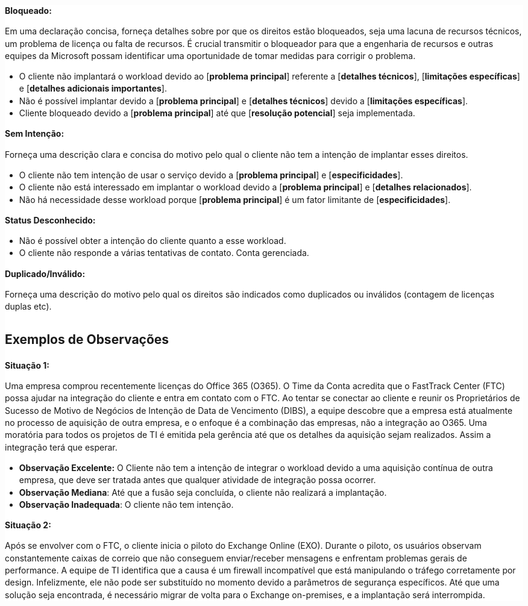 **Bloqueado:**

Em uma declaração concisa, forneça detalhes sobre por que os direitos estão bloqueados, seja uma lacuna de recursos técnicos, um problema de licença ou falta de recursos. É crucial transmitir o bloqueador para que a engenharia de recursos e outras equipes da Microsoft possam identificar uma oportunidade de tomar medidas para corrigir o problema.

  - O cliente não implantará o workload devido ao \[**problema principal**\] referente a \[**detalhes técnicos**\], \[**limitações específicas**\] e \[**detalhes adicionais importantes**\].
  - Não é possível implantar devido a \[**problema principal**\] e \[**detalhes técnicos**\] devido a \[**limitações específicas**\].
  - Cliente bloqueado devido a \[**problema principal**\] até que \[**resolução potencial**\] seja implementada.

**Sem Intenção:**

Forneça uma descrição clara e concisa do motivo pelo qual o cliente não tem a intenção de implantar esses direitos. 

  - O cliente não tem intenção de usar o serviço devido a \[**problema principal**\] e \[**especificidades**\].
  - O cliente não está interessado em implantar o workload devido a \[**problema principal**\] e \[**detalhes relacionados**\].
  - Não há necessidade desse workload porque \[**problema principal**\] é um fator limitante de \[**especificidades**\].

**Status Desconhecido:**

  - Não é possível obter a intenção do cliente quanto a esse workload.
  - O cliente não responde a várias tentativas de contato. Conta gerenciada.

**Duplicado/Inválido:**

Forneça uma descrição do motivo pelo qual os direitos são indicados como duplicados ou inválidos (contagem de licenças duplas etc). 

## Exemplos de Observações

**Situação 1:**

Uma empresa comprou recentemente licenças do Office 365 (O365). O Time da Conta acredita que o FastTrack Center (FTC) possa ajudar na integração do cliente e entra em contato com o FTC. Ao tentar se conectar ao cliente e reunir os Proprietários de Sucesso de Motivo de Negócios de Intenção de Data de Vencimento (DIBS), a equipe descobre que a empresa está atualmente no processo de aquisição de outra empresa, e o enfoque é a combinação das empresas, não a integração ao O365. Uma moratória para todos os projetos de TI é emitida pela gerência até que os detalhes da aquisição sejam realizados. Assim a integração terá que esperar.

  - **Observação Excelente:** O Cliente não tem a intenção de integrar o workload devido a uma aquisição contínua de outra empresa, que deve ser tratada antes que qualquer atividade de integração possa ocorrer.
  - **Observação Mediana**: Até que a fusão seja concluída, o cliente não realizará a implantação.
  - **Observação Inadequada**: O cliente não tem intenção.

**Situação 2:**

Após se envolver com o FTC, o cliente inicia o piloto do Exchange Online (EXO). Durante o piloto, os usuários observam constantemente caixas de correio que não conseguem enviar/receber mensagens e enfrentam problemas gerais de performance. A equipe de TI identifica que a causa é um firewall incompatível que está manipulando o tráfego corretamente por design. Infelizmente, ele não pode ser substituído no momento devido a parâmetros de segurança específicos. Até que uma solução seja encontrada, é necessário migrar de volta para o Exchange on-premises, e a implantação será interrompida.
